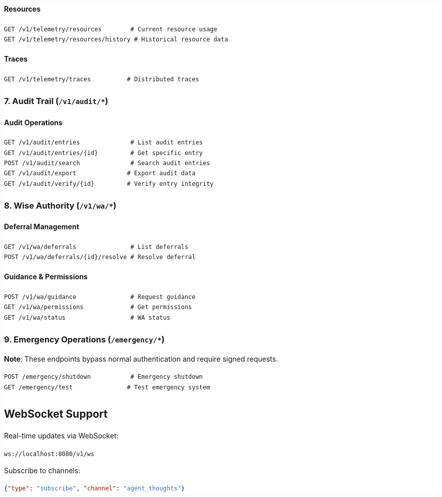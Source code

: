 #### Resources
```
GET /v1/telemetry/resources        # Current resource usage
GET /v1/telemetry/resources/history # Historical resource data
```

#### Traces
```
GET /v1/telemetry/traces          # Distributed traces
```

### 7. Audit Trail (`/v1/audit/*`)

#### Audit Operations
```
GET /v1/audit/entries              # List audit entries
GET /v1/audit/entries/{id}         # Get specific entry
POST /v1/audit/search              # Search audit entries
GET /v1/audit/export              # Export audit data
GET /v1/audit/verify/{id}         # Verify entry integrity
```

### 8. Wise Authority (`/v1/wa/*`)

#### Deferral Management
```
GET /v1/wa/deferrals               # List deferrals
POST /v1/wa/deferrals/{id}/resolve # Resolve deferral
```

#### Guidance & Permissions
```
POST /v1/wa/guidance               # Request guidance
GET /v1/wa/permissions             # Get permissions
GET /v1/wa/status                  # WA status
```

### 9. Emergency Operations (`/emergency/*`)

**Note**: These endpoints bypass normal authentication and require signed requests.

```
POST /emergency/shutdown           # Emergency shutdown
GET /emergency/test               # Test emergency system
```

## WebSocket Support

Real-time updates via WebSocket:
```
ws://localhost:8080/v1/ws
```

Subscribe to channels:
```json
{"type": "subscribe", "channel": "agent_thoughts"}
```
